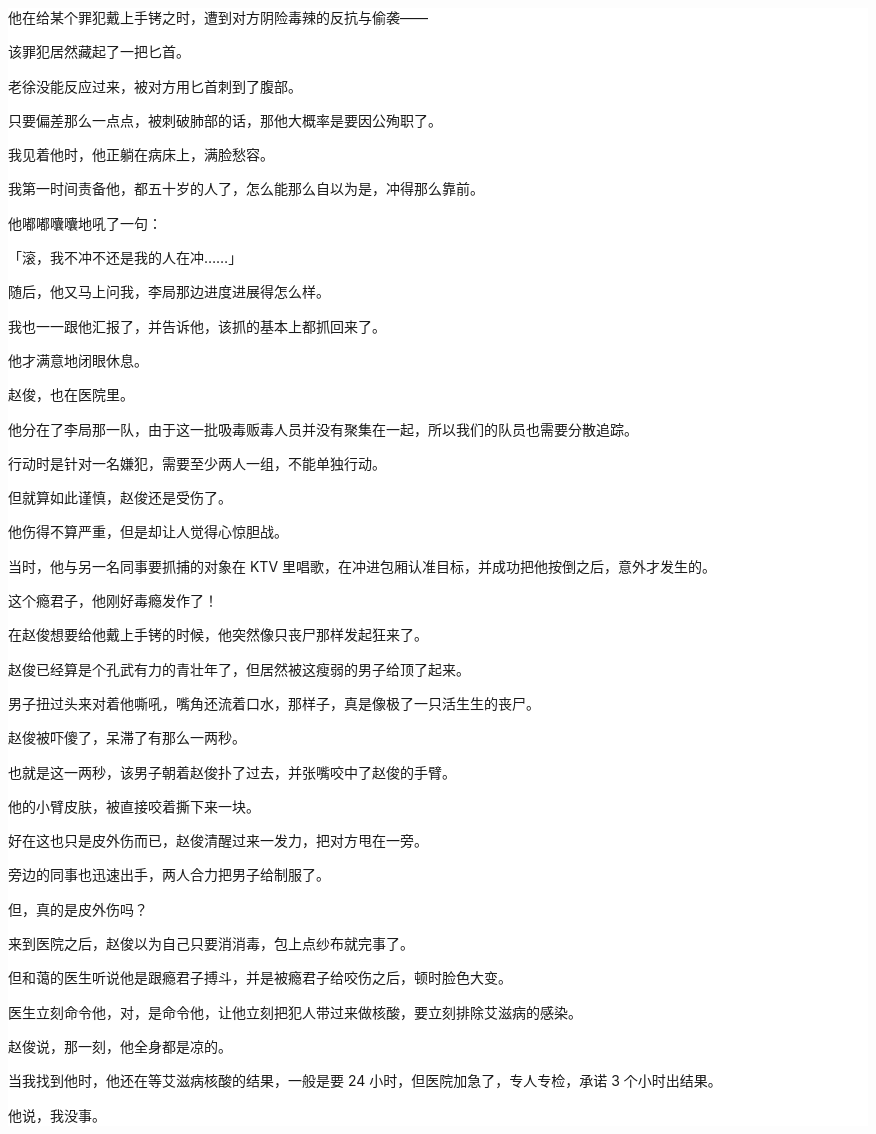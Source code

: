 他在给某个罪犯戴上手铐之时，遭到对方阴险毒辣的反抗与偷袭——

该罪犯居然藏起了一把匕首。

老徐没能反应过来，被对方用匕首刺到了腹部。

只要偏差那么一点点，被刺破肺部的话，那他大概率是要因公殉职了。

我见着他时，他正躺在病床上，满脸愁容。

我第一时间责备他，都五十岁的人了，怎么能那么自以为是，冲得那么靠前。

他嘟嘟囔囔地吼了一句：

「滚，我不冲不还是我的人在冲……」

随后，他又马上问我，李局那边进度进展得怎么样。

我也一一跟他汇报了，并告诉他，该抓的基本上都抓回来了。

他才满意地闭眼休息。

赵俊，也在医院里。

他分在了李局那一队，由于这一批吸毒贩毒人员并没有聚集在一起，所以我们的队员也需要分散追踪。

行动时是针对一名嫌犯，需要至少两人一组，不能单独行动。

但就算如此谨慎，赵俊还是受伤了。

他伤得不算严重，但是却让人觉得心惊胆战。

当时，他与另一名同事要抓捕的对象在 KTV 里唱歌，在冲进包厢认准目标，并成功把他按倒之后，意外才发生的。

这个瘾君子，他刚好毒瘾发作了！

在赵俊想要给他戴上手铐的时候，他突然像只丧尸那样发起狂来了。

赵俊已经算是个孔武有力的青壮年了，但居然被这瘦弱的男子给顶了起来。

男子扭过头来对着他嘶吼，嘴角还流着口水，那样子，真是像极了一只活生生的丧尸。

赵俊被吓傻了，呆滞了有那么一两秒。

也就是这一两秒，该男子朝着赵俊扑了过去，并张嘴咬中了赵俊的手臂。

他的小臂皮肤，被直接咬着撕下来一块。

好在这也只是皮外伤而已，赵俊清醒过来一发力，把对方甩在一旁。

旁边的同事也迅速出手，两人合力把男子给制服了。

但，真的是皮外伤吗？

来到医院之后，赵俊以为自己只要消消毒，包上点纱布就完事了。

但和蔼的医生听说他是跟瘾君子搏斗，并是被瘾君子给咬伤之后，顿时脸色大变。

医生立刻命令他，对，是命令他，让他立刻把犯人带过来做核酸，要立刻排除艾滋病的感染。

赵俊说，那一刻，他全身都是凉的。

当我找到他时，他还在等艾滋病核酸的结果，一般是要 24 小时，但医院加急了，专人专检，承诺 3 个小时出结果。

他说，我没事。
